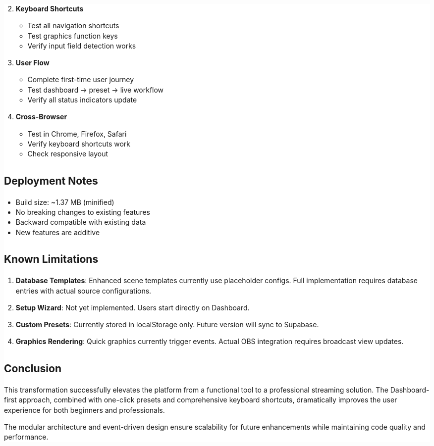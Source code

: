 2. **Keyboard Shortcuts**
   - Test all navigation shortcuts
   - Test graphics function keys
   - Verify input field detection works

3. **User Flow**
   - Complete first-time user journey
   - Test dashboard → preset → live workflow
   - Verify all status indicators update

4. **Cross-Browser**
   - Test in Chrome, Firefox, Safari
   - Verify keyboard shortcuts work
   - Check responsive layout

## Deployment Notes

- Build size: ~1.37 MB (minified)
- No breaking changes to existing features
- Backward compatible with existing data
- New features are additive

## Known Limitations

1. **Database Templates**: Enhanced scene templates currently use placeholder configs. Full implementation requires database entries with actual source configurations.

2. **Setup Wizard**: Not yet implemented. Users start directly on Dashboard.

3. **Custom Presets**: Currently stored in localStorage only. Future version will sync to Supabase.

4. **Graphics Rendering**: Quick graphics currently trigger events. Actual OBS integration requires broadcast view updates.

## Conclusion

This transformation successfully elevates the platform from a functional tool to a professional streaming solution. The Dashboard-first approach, combined with one-click presets and comprehensive keyboard shortcuts, dramatically improves the user experience for both beginners and professionals.

The modular architecture and event-driven design ensure scalability for future enhancements while maintaining code quality and performance.
